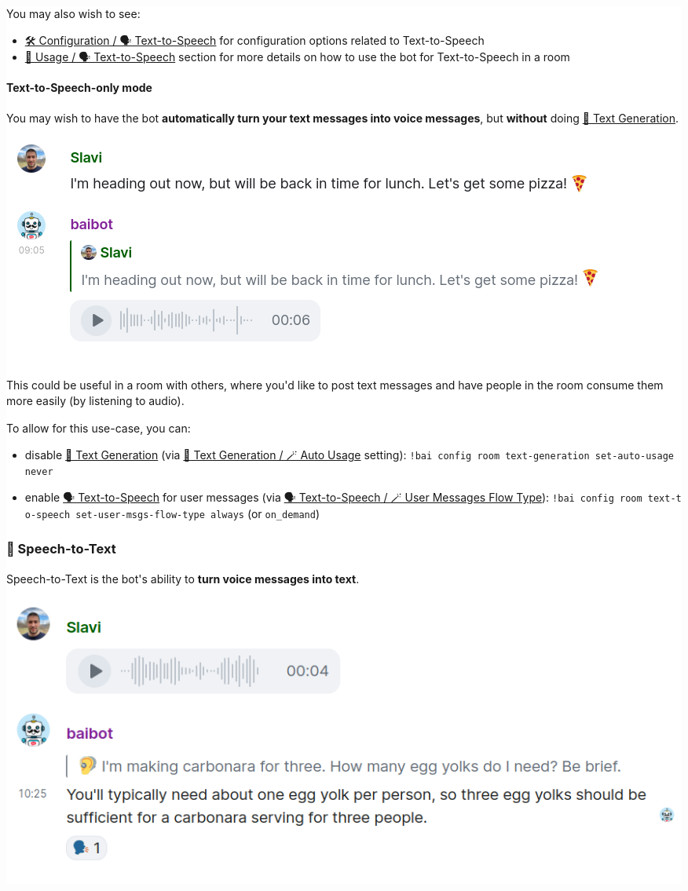 You may also wish to see:

- [🛠️ Configuration / 🗣️ Text-to-Speech](./configuration/text-to-speech.md) for configuration options related to Text-to-Speech
- [📖 Usage / 🗣️ Text-to-Speech](./usage.md#-text-to-speech) section for more details on how to use the bot for Text-to-Speech in a room


#### Text-to-Speech-only mode

You may wish to have the bot **automatically turn your text messages into voice messages**, but **without** doing [💬 Text Generation](#-text-generation).

![Screenshot of Text-to-Speech-only mode - text messages are turned to audio and posted as a reply, without Text Generation happening](./screenshots/text-to-speech-only-mode.webp)

This could be useful in a room with others, where you'd like to post text messages and have people in the room consume them more easily (by listening to audio).

To allow for this use-case, you can:

- disable [💬 Text Generation](#-text-generation) (via [💬 Text Generation / 🪄 Auto Usage](./configuration/text-generation.md#-auto-usage) setting): `!bai config room text-generation set-auto-usage never`

- enable [🗣️ Text-to-Speech](#️-text-to-speech) for user messages (via [🗣️ Text-to-Speech / 🪄 User Messages Flow Type](./configuration/text-to-speech.md#-user-messages-flow-type)): `!bai config room text-to-speech set-user-msgs-flow-type always` (or `on_demand`)


### 🦻 Speech-to-Text

Speech-to-Text is the bot's ability to **turn voice messages into text**.

![Default flow for Speech-to-Text and Text-Generation - your voice messages are transcribed to text and then answered via Text Generation](./screenshots/speech-to-text-default-flow.webp)
